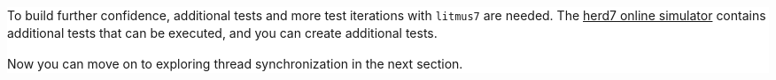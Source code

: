 To build further confidence, additional tests and more test iterations with `litmus7` are needed. The [herd7 online simulator](https://developer.arm.com/herd7) contains additional tests that can be executed, and you can create additional tests.

Now you can move on to exploring thread synchronization in the next section.
